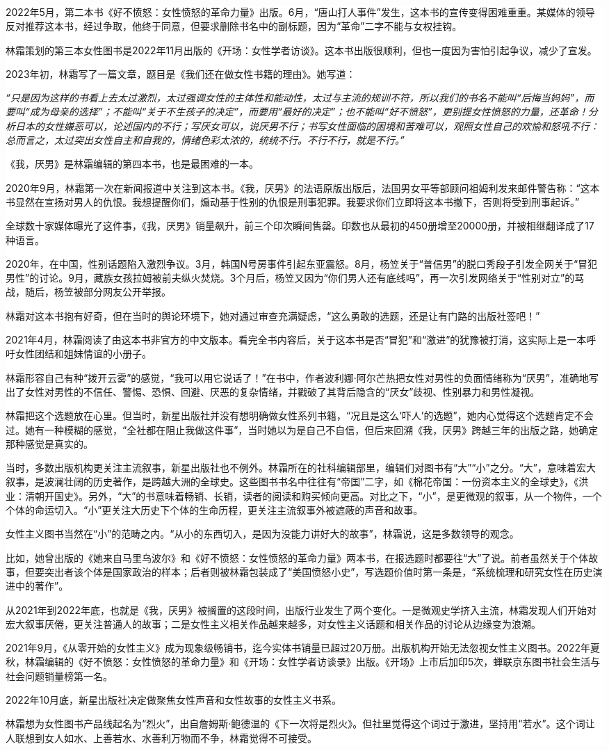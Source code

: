 
2022年5月，第二本书《好不愤怒：女性愤怒的革命力量》出版。6月，“唐山打人事件”发生，这本书的宣传变得困难重重。某媒体的领导反对推荐这本书，经过争取，他终于同意，但要求删除书名中的副标题，因为“革命”二字不能与女权挂钩。


林霜策划的第三本女性图书是2022年11月出版的《开场：女性学者访谈》。这本书出版很顺利，但也一度因为害怕引起争议，减少了宣发。


2023年初，林霜写了一篇文章，题目是《我们还在做女性书籍的理由》。她写道：


*“只是因为这样的书看上去太过激烈，太过强调女性的主体性和能动性，太过与主流的规训不符，所以我们的书名不能叫“后悔当妈妈”，而要叫“成为母亲的选择”；不能叫“关于不生孩子的决定”，而要用“最好的决定”；也不能叫“好不愤怒”，更别提女性愤怒的力量，还革命！分析日本的女性嫌恶可以，论述国内的不行；写厌女可以，说厌男不行；书写女性面临的困境和苦难可以，观照女性自己的欢愉和怒吼不行：总而言之，太过突出女性自主和自我的，情绪色彩太浓的，统统不行。不行不行，就是不行。”*


《我，厌男》是林霜编辑的第四本书，也是最困难的一本。


2020年9月，林霜第一次在新闻报道中关注到这本书。《我，厌男》的法语原版出版后，法国男女平等部顾问祖姆利发来邮件警告称：“这本书显然在宣扬对男人的仇恨。我想提醒你们，煽动基于性别的仇恨是刑事犯罪。我要求你们立即将这本书撤下，否则将受到刑事起诉。”


全球数十家媒体曝光了这件事，《我，厌男》销量飙升，前三个印次瞬间售罄。印数也从最初的450册增至20000册，并被相继翻译成了17种语言。


2020年，在中国，性别话题陷入激烈争议。3月，韩国N号房事件引起东亚震怒。8月，杨笠关于“普信男”的脱口秀段子引发全网关于“冒犯男性”的讨论。9月，藏族女孩拉姆被前夫纵火焚烧。3个月后，杨笠又因为“你们男人还有底线吗”，再一次引发网络关于“性别对立”的骂战，随后，杨笠被部分网友公开举报。


林霜对这本书抱有好奇，但在当时的舆论环境下，她对通过审查充满疑虑，“这么勇敢的选题，还是让有门路的出版社签吧！”


2021年4月，林霜阅读了由这本书非官方的中文版本。看完全书内容后，关于这本书是否“冒犯”和“激进”的犹豫被打消，这实际上是一本呼吁女性团结和姐妹情谊的小册子。


林霜形容自己有种“拨开云雾”的感觉，“我可以用它说话了！”在书中，作者波利娜·阿尔芒热把女性对男性的负面情绪称为“厌男”，准确地写出了女性对男性的不信任、警惕、恐惧、回避、厌恶的复杂情绪，并戳破了其背后隐含的“厌女”歧视、性别暴力和男性凝视。


林霜把这个选题放在心里。但当时，新星出版社并没有想明确做女性系列书籍，“况且是这么‘吓人’的选题”，她内心觉得这个选题肯定不会过。她有一种模糊的感觉，“全社都在阻止我做这件事”，当时她以为是自己不自信，但后来回溯《我，厌男》跨越三年的出版之路，她确定那种感觉是真实的。


当时，多数出版机构更关注主流叙事，新星出版社也不例外。林霜所在的社科编辑部里，编辑们对图书有“大”“小”之分。“大”，意味着宏大叙事，是波澜壮阔的历史著作，是跨越大洲的全球史。这些图书书名中往往有“帝国”二字，如《棉花帝国：一份资本主义的全球史》，《洪业：清朝开国史》。另外，“大”的书意味着畅销、长销，读者的阅读和购买倾向更高。对比之下，“小”，是更微观的叙事，从一个物件，一个个体的命运切入。“小”更关注大历史下个体的生命历程，更关注主流叙事外被遮蔽的声音和故事。


女性主义图书当然在“小”的范畴之内。“从小的东西切入，是因为没能力讲好大的故事”，林霜说，这是多数领导的观念。


比如，她曾出版的《她来自马里乌波尔》和《好不愤怒：女性愤怒的革命力量》两本书，在报选题时都要往“大”了说。前者虽然关于个体故事，但要突出者该个体是国家政治的样本；后者则被林霜包装成了“美国愤怒小史”，写选题价值时第一条是，“系统梳理和研究女性在历史演进中的著作”。


从2021年到2022年底，也就是《我，厌男》被搁置的这段时间，出版行业发生了两个变化。一是微观史学挤入主流，林霜发现人们开始对宏大叙事厌倦，更关注普通人的故事；二是女性主义相关作品越来越多，对女性主义话题和相关作品的讨论从边缘变为浪潮。


2021年9月，《从零开始的女性主义》成为现象级畅销书，迄今实体书销量已超过20万册。出版机构开始无法忽视女性主义图书。2022年夏秋，林霜编辑的《好不愤怒：女性愤怒的革命力量》和《开场：女性学者访谈录》出版。《开场》上市后加印5次，蝉联京东图书社会生活与社会问题销量榜第一名。


2022年10月底，新星出版社决定做聚焦女性声音和女性故事的女性主义书系。


林霜想为女性图书产品线起名为“烈火”，出自詹姆斯·鲍德温的《下一次将是烈火》。但社里觉得这个词过于激进，坚持用“若水”。这个词让人联想到女人如水、上善若水、水善利万物而不争，林霜觉得不可接受。
